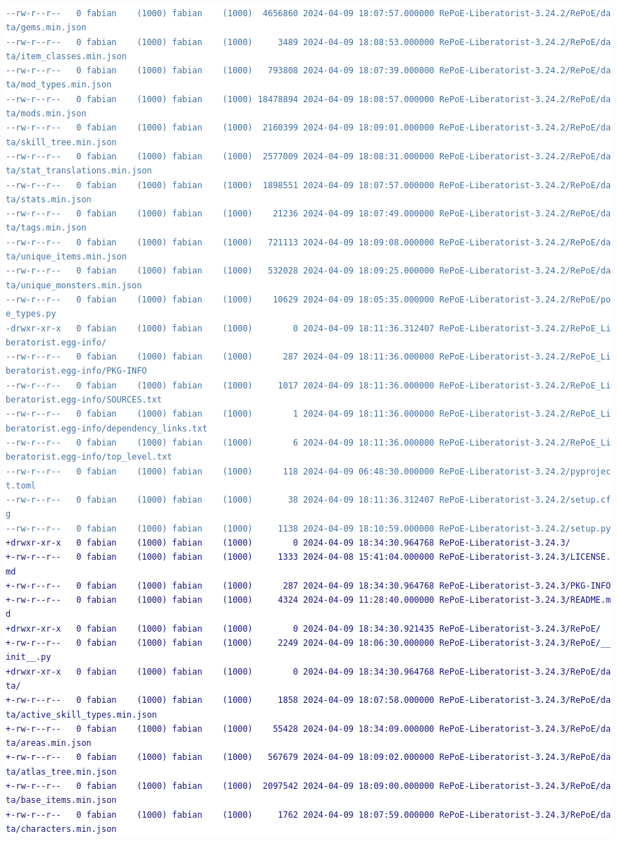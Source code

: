 ```diff
--rw-r--r--   0 fabian    (1000) fabian    (1000)  4656860 2024-04-09 18:07:57.000000 RePoE-Liberatorist-3.24.2/RePoE/data/gems.min.json
--rw-r--r--   0 fabian    (1000) fabian    (1000)     3489 2024-04-09 18:08:53.000000 RePoE-Liberatorist-3.24.2/RePoE/data/item_classes.min.json
--rw-r--r--   0 fabian    (1000) fabian    (1000)   793808 2024-04-09 18:07:39.000000 RePoE-Liberatorist-3.24.2/RePoE/data/mod_types.min.json
--rw-r--r--   0 fabian    (1000) fabian    (1000) 18478894 2024-04-09 18:08:57.000000 RePoE-Liberatorist-3.24.2/RePoE/data/mods.min.json
--rw-r--r--   0 fabian    (1000) fabian    (1000)  2160399 2024-04-09 18:09:01.000000 RePoE-Liberatorist-3.24.2/RePoE/data/skill_tree.min.json
--rw-r--r--   0 fabian    (1000) fabian    (1000)  2577009 2024-04-09 18:08:31.000000 RePoE-Liberatorist-3.24.2/RePoE/data/stat_translations.min.json
--rw-r--r--   0 fabian    (1000) fabian    (1000)  1898551 2024-04-09 18:07:57.000000 RePoE-Liberatorist-3.24.2/RePoE/data/stats.min.json
--rw-r--r--   0 fabian    (1000) fabian    (1000)    21236 2024-04-09 18:07:49.000000 RePoE-Liberatorist-3.24.2/RePoE/data/tags.min.json
--rw-r--r--   0 fabian    (1000) fabian    (1000)   721113 2024-04-09 18:09:08.000000 RePoE-Liberatorist-3.24.2/RePoE/data/unique_items.min.json
--rw-r--r--   0 fabian    (1000) fabian    (1000)   532028 2024-04-09 18:09:25.000000 RePoE-Liberatorist-3.24.2/RePoE/data/unique_monsters.min.json
--rw-r--r--   0 fabian    (1000) fabian    (1000)    10629 2024-04-09 18:05:35.000000 RePoE-Liberatorist-3.24.2/RePoE/poe_types.py
-drwxr-xr-x   0 fabian    (1000) fabian    (1000)        0 2024-04-09 18:11:36.312407 RePoE-Liberatorist-3.24.2/RePoE_Liberatorist.egg-info/
--rw-r--r--   0 fabian    (1000) fabian    (1000)      287 2024-04-09 18:11:36.000000 RePoE-Liberatorist-3.24.2/RePoE_Liberatorist.egg-info/PKG-INFO
--rw-r--r--   0 fabian    (1000) fabian    (1000)     1017 2024-04-09 18:11:36.000000 RePoE-Liberatorist-3.24.2/RePoE_Liberatorist.egg-info/SOURCES.txt
--rw-r--r--   0 fabian    (1000) fabian    (1000)        1 2024-04-09 18:11:36.000000 RePoE-Liberatorist-3.24.2/RePoE_Liberatorist.egg-info/dependency_links.txt
--rw-r--r--   0 fabian    (1000) fabian    (1000)        6 2024-04-09 18:11:36.000000 RePoE-Liberatorist-3.24.2/RePoE_Liberatorist.egg-info/top_level.txt
--rw-r--r--   0 fabian    (1000) fabian    (1000)      118 2024-04-09 06:48:30.000000 RePoE-Liberatorist-3.24.2/pyproject.toml
--rw-r--r--   0 fabian    (1000) fabian    (1000)       38 2024-04-09 18:11:36.312407 RePoE-Liberatorist-3.24.2/setup.cfg
--rw-r--r--   0 fabian    (1000) fabian    (1000)     1138 2024-04-09 18:10:59.000000 RePoE-Liberatorist-3.24.2/setup.py
+drwxr-xr-x   0 fabian    (1000) fabian    (1000)        0 2024-04-09 18:34:30.964768 RePoE-Liberatorist-3.24.3/
+-rw-r--r--   0 fabian    (1000) fabian    (1000)     1333 2024-04-08 15:41:04.000000 RePoE-Liberatorist-3.24.3/LICENSE.md
+-rw-r--r--   0 fabian    (1000) fabian    (1000)      287 2024-04-09 18:34:30.964768 RePoE-Liberatorist-3.24.3/PKG-INFO
+-rw-r--r--   0 fabian    (1000) fabian    (1000)     4324 2024-04-09 11:28:40.000000 RePoE-Liberatorist-3.24.3/README.md
+drwxr-xr-x   0 fabian    (1000) fabian    (1000)        0 2024-04-09 18:34:30.921435 RePoE-Liberatorist-3.24.3/RePoE/
+-rw-r--r--   0 fabian    (1000) fabian    (1000)     2249 2024-04-09 18:06:30.000000 RePoE-Liberatorist-3.24.3/RePoE/__init__.py
+drwxr-xr-x   0 fabian    (1000) fabian    (1000)        0 2024-04-09 18:34:30.964768 RePoE-Liberatorist-3.24.3/RePoE/data/
+-rw-r--r--   0 fabian    (1000) fabian    (1000)     1858 2024-04-09 18:07:58.000000 RePoE-Liberatorist-3.24.3/RePoE/data/active_skill_types.min.json
+-rw-r--r--   0 fabian    (1000) fabian    (1000)    55428 2024-04-09 18:34:09.000000 RePoE-Liberatorist-3.24.3/RePoE/data/areas.min.json
+-rw-r--r--   0 fabian    (1000) fabian    (1000)   567679 2024-04-09 18:09:02.000000 RePoE-Liberatorist-3.24.3/RePoE/data/atlas_tree.min.json
+-rw-r--r--   0 fabian    (1000) fabian    (1000)  2097542 2024-04-09 18:09:00.000000 RePoE-Liberatorist-3.24.3/RePoE/data/base_items.min.json
+-rw-r--r--   0 fabian    (1000) fabian    (1000)     1762 2024-04-09 18:07:59.000000 RePoE-Liberatorist-3.24.3/RePoE/data/characters.min.json
```